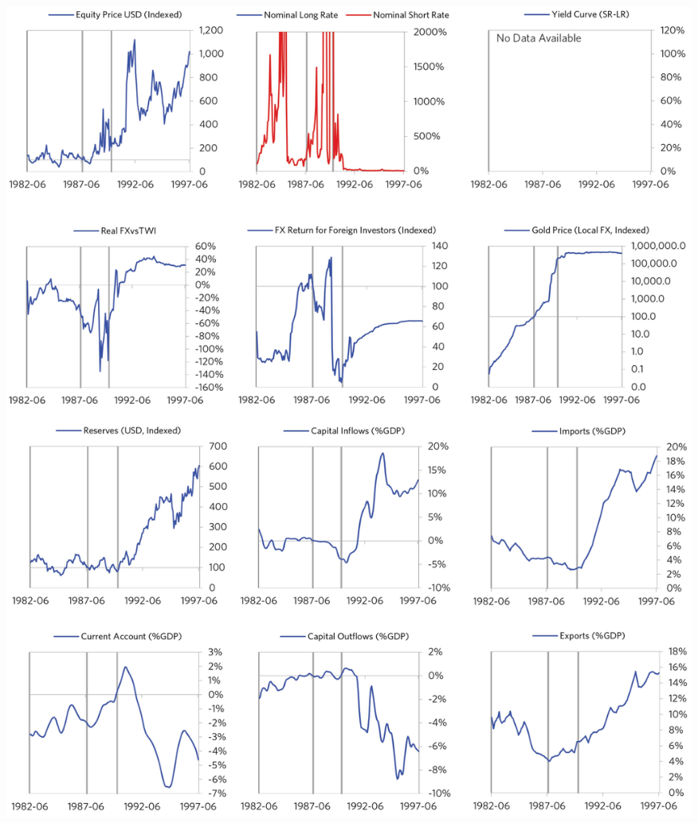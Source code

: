 ![](Attachments/BigDebtCycles_page_135_Figure_2.jpeg)

![](Attachments/BigDebtCycles_page_135_Figure_4.jpeg)
